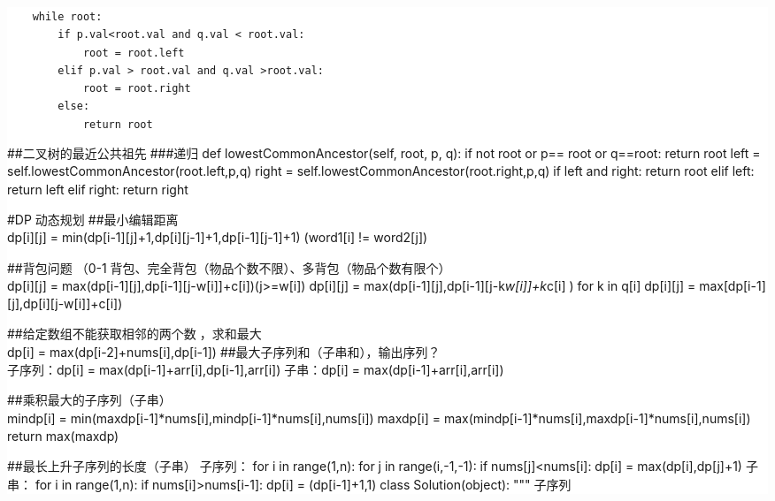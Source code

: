         while root:
            if p.val<root.val and q.val < root.val:
                root = root.left
            elif p.val > root.val and q.val >root.val:
                root = root.right
            else:
                return root
##二叉树的最近公共祖先
###递归
    def lowestCommonAncestor(self, root, p, q):
        if not root or p== root or q==root:
            return root
        left = self.lowestCommonAncestor(root.left,p,q)
        right = self.lowestCommonAncestor(root.right,p,q)
        if left and right:
            return root
        elif left:
            return left
        elif right:
            return right
            


#DP 动态规划
##最小编辑距离   
dp[i][j] = min(dp[i-1][j]+1,dp[i][j-1]+1,dp[i-1][j-1]+1)  (word1[i] != word2[j])

##背包问题 （0-1 背包、完全背包（物品个数不限）、多背包（物品个数有限个）  
                              dp[i][j] = max(dp[i-1][j],dp[i-1][j-w[i]]+c[i])(j>=w[i])
                              dp[i][j] = max(dp[i-1][j],dp[i-1][j-k*w[i]]+k*c[i] ) for k in q[i] 
                              dp[i][j] = max[dp[i-1][j],dp[i][j-w[i]]+c[i])
                              
##给定数组不能获取相邻的两个数 ，求和最大  
dp[i] = max(dp[i-2]+nums[i],dp[i-1])
##最大子序列和（子串和），输出序列？  
子序列：dp[i] = max(dp[i-1]+arr[i],dp[i-1],arr[i])
子串：dp[i] = max(dp[i-1]+arr[i],arr[i])
                                 
##乘积最大的子序列（子串）  
mindp[i] = min(maxdp[i-1]*nums[i],mindp[i-1]*nums[i],nums[i])
                        maxdp[i] = max(mindp[i-1]*nums[i],maxdp[i-1]*nums[i],nums[i])
                        return max(maxdp)
                        
##最长上升子序列的长度（子串） 子序列：
for i in range(1,n):
    for j in range(i,-1,-1):
        if nums[j]<nums[i]:
            dp[i] = max(dp[i],dp[j]+1)
子串：
for i in range(1,n):
        if nums[i]>nums[i-1]:
                dp[i] = (dp[i-1]+1,1)
    class Solution(object):
    """
    子序列
    
